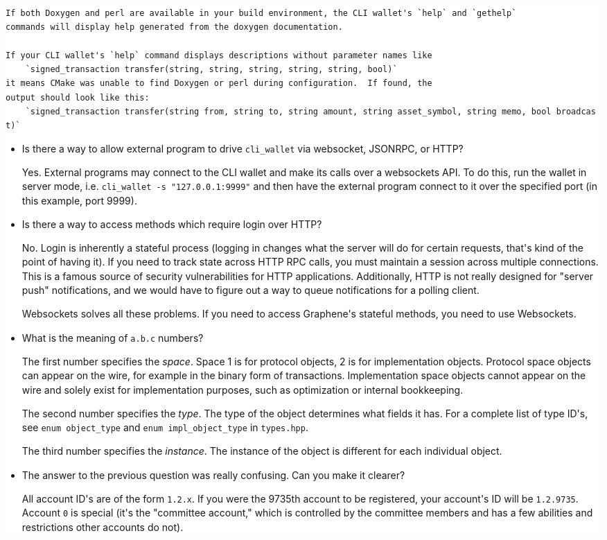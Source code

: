     If both Doxygen and perl are available in your build environment, the CLI wallet's `help` and `gethelp`
    commands will display help generated from the doxygen documentation.

    If your CLI wallet's `help` command displays descriptions without parameter names like
        `signed_transaction transfer(string, string, string, string, string, bool)`
    it means CMake was unable to find Doxygen or perl during configuration.  If found, the
    output should look like this:
        `signed_transaction transfer(string from, string to, string amount, string asset_symbol, string memo, bool broadcast)`

- Is there a way to allow external program to drive `cli_wallet` via websocket, JSONRPC, or HTTP?

    Yes. External programs may connect to the CLI wallet and make its calls over a websockets API. To do this, run the wallet in
    server mode, i.e. `cli_wallet -s "127.0.0.1:9999"` and then have the external program connect to it over the specified port
    (in this example, port 9999).

- Is there a way to access methods which require login over HTTP?

    No.  Login is inherently a stateful process (logging in changes what the server will do for certain requests, that's kind
    of the point of having it).  If you need to track state across HTTP RPC calls, you must maintain a session across multiple
    connections.  This is a famous source of security vulnerabilities for HTTP applications.  Additionally, HTTP is not really
    designed for "server push" notifications, and we would have to figure out a way to queue notifications for a polling client.

    Websockets solves all these problems.  If you need to access Graphene's stateful methods, you need to use Websockets.

- What is the meaning of `a.b.c` numbers?

    The first number specifies the *space*.  Space 1 is for protocol objects, 2 is for implementation objects.
    Protocol space objects can appear on the wire, for example in the binary form of transactions.
    Implementation space objects cannot appear on the wire and solely exist for implementation
    purposes, such as optimization or internal bookkeeping.

    The second number specifies the *type*.  The type of the object determines what fields it has.  For a
    complete list of type ID's, see `enum object_type` and `enum impl_object_type` in
    `types.hpp`.

    The third number specifies the *instance*.  The instance of the object is different for each individual
    object.

- The answer to the previous question was really confusing.  Can you make it clearer?

    All account ID's are of the form `1.2.x`.  If you were the 9735th account to be registered,
    your account's ID will be `1.2.9735`.  Account `0` is special (it's the "committee account,"
    which is controlled by the committee members and has a few abilities and restrictions other accounts
    do not).
